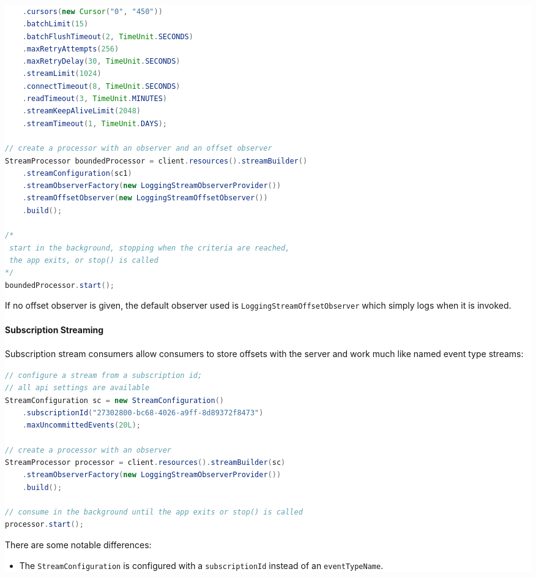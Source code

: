 ```java
    .cursors(new Cursor("0", "450"))
    .batchLimit(15)
    .batchFlushTimeout(2, TimeUnit.SECONDS)
    .maxRetryAttempts(256)
    .maxRetryDelay(30, TimeUnit.SECONDS)
    .streamLimit(1024)
    .connectTimeout(8, TimeUnit.SECONDS)
    .readTimeout(3, TimeUnit.MINUTES)
    .streamKeepAliveLimit(2048)
    .streamTimeout(1, TimeUnit.DAYS);
 
// create a processor with an observer and an offset observer  
StreamProcessor boundedProcessor = client.resources().streamBuilder()
    .streamConfiguration(sc1)
    .streamObserverFactory(new LoggingStreamObserverProvider())
    .streamOffsetObserver(new LoggingStreamOffsetObserver())
    .build();
 
/*
 start in the background, stopping when the criteria are reached,
 the app exits, or stop() is called
*/
boundedProcessor.start(); 
```

If no offset observer is given, the default observer used is 
`LoggingStreamOffsetObserver` which simply logs when it is invoked.


#### Subscription Streaming

Subscription stream consumers allow consumers to store offsets with the server 
and work much like named event type streams:

```java
// configure a stream from a subscription id; 
// all api settings are available
StreamConfiguration sc = new StreamConfiguration()
    .subscriptionId("27302800-bc68-4026-a9ff-8d89372f8473")
    .maxUncommittedEvents(20L);

// create a processor with an observer
StreamProcessor processor = client.resources().streamBuilder(sc)
    .streamObserverFactory(new LoggingStreamObserverProvider())
    .build();

// consume in the background until the app exits or stop() is called
processor.start();
```

There are some notable differences: 

- The `StreamConfiguration` is configured with a `subscriptionId`  instead of an `eventTypeName`.
